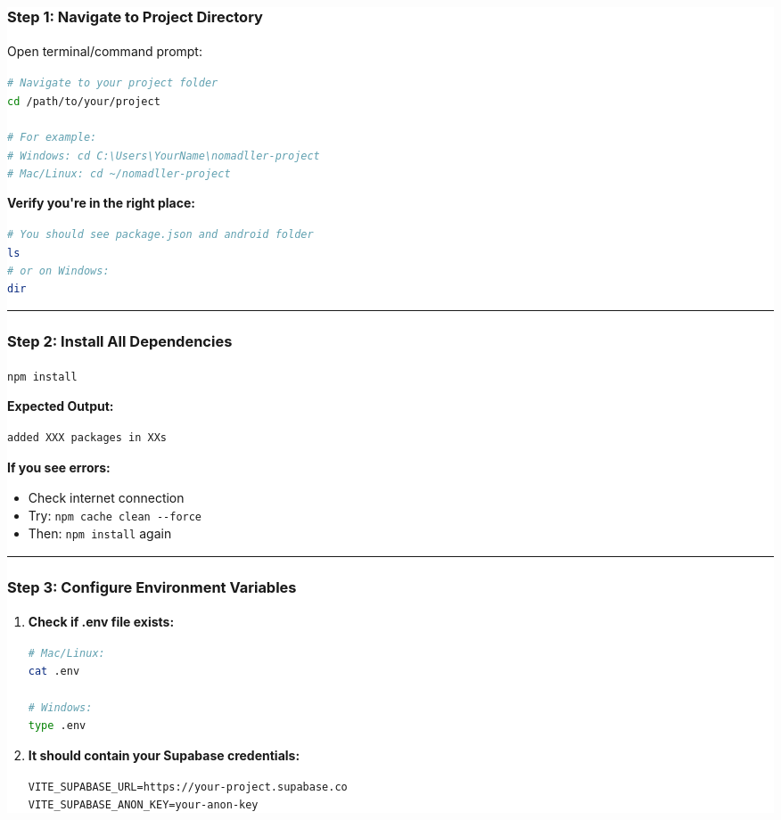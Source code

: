 ### Step 1: Navigate to Project Directory

Open terminal/command prompt:

```bash
# Navigate to your project folder
cd /path/to/your/project

# For example:
# Windows: cd C:\Users\YourName\nomadller-project
# Mac/Linux: cd ~/nomadller-project
```

**Verify you're in the right place:**
```bash
# You should see package.json and android folder
ls
# or on Windows:
dir
```

---

### Step 2: Install All Dependencies

```bash
npm install
```

**Expected Output:**
```
added XXX packages in XXs
```

**If you see errors:**
- Check internet connection
- Try: `npm cache clean --force`
- Then: `npm install` again

---

### Step 3: Configure Environment Variables

1. **Check if .env file exists:**
   ```bash
   # Mac/Linux:
   cat .env

   # Windows:
   type .env
   ```

2. **It should contain your Supabase credentials:**
   ```
   VITE_SUPABASE_URL=https://your-project.supabase.co
   VITE_SUPABASE_ANON_KEY=your-anon-key
   ```
